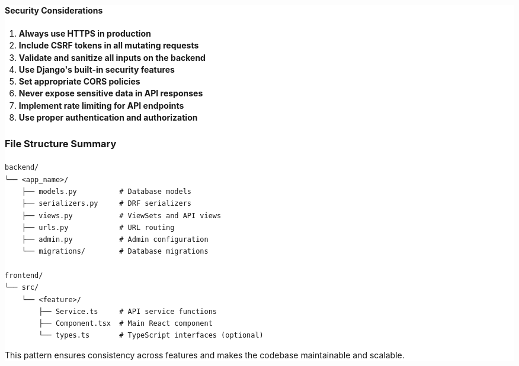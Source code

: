 #### Security Considerations

1. **Always use HTTPS in production**
2. **Include CSRF tokens in all mutating requests**
3. **Validate and sanitize all inputs on the backend**
4. **Use Django's built-in security features**
5. **Set appropriate CORS policies**
6. **Never expose sensitive data in API responses**
7. **Implement rate limiting for API endpoints**
8. **Use proper authentication and authorization**

### File Structure Summary

```
backend/
└── <app_name>/
    ├── models.py          # Database models
    ├── serializers.py     # DRF serializers
    ├── views.py           # ViewSets and API views
    ├── urls.py            # URL routing
    ├── admin.py           # Admin configuration
    └── migrations/        # Database migrations

frontend/
└── src/
    └── <feature>/
        ├── Service.ts     # API service functions
        ├── Component.tsx  # Main React component
        └── types.ts       # TypeScript interfaces (optional)
```

This pattern ensures consistency across features and makes the codebase maintainable and scalable.
